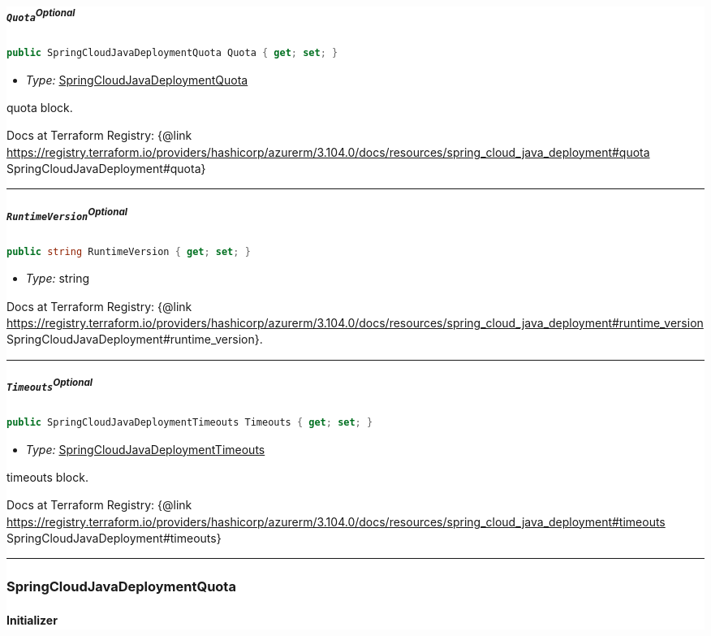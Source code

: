 
##### `Quota`<sup>Optional</sup> <a name="Quota" id="@cdktf/provider-azurerm.springCloudJavaDeployment.SpringCloudJavaDeploymentConfig.property.quota"></a>

```csharp
public SpringCloudJavaDeploymentQuota Quota { get; set; }
```

- *Type:* <a href="#@cdktf/provider-azurerm.springCloudJavaDeployment.SpringCloudJavaDeploymentQuota">SpringCloudJavaDeploymentQuota</a>

quota block.

Docs at Terraform Registry: {@link https://registry.terraform.io/providers/hashicorp/azurerm/3.104.0/docs/resources/spring_cloud_java_deployment#quota SpringCloudJavaDeployment#quota}

---

##### `RuntimeVersion`<sup>Optional</sup> <a name="RuntimeVersion" id="@cdktf/provider-azurerm.springCloudJavaDeployment.SpringCloudJavaDeploymentConfig.property.runtimeVersion"></a>

```csharp
public string RuntimeVersion { get; set; }
```

- *Type:* string

Docs at Terraform Registry: {@link https://registry.terraform.io/providers/hashicorp/azurerm/3.104.0/docs/resources/spring_cloud_java_deployment#runtime_version SpringCloudJavaDeployment#runtime_version}.

---

##### `Timeouts`<sup>Optional</sup> <a name="Timeouts" id="@cdktf/provider-azurerm.springCloudJavaDeployment.SpringCloudJavaDeploymentConfig.property.timeouts"></a>

```csharp
public SpringCloudJavaDeploymentTimeouts Timeouts { get; set; }
```

- *Type:* <a href="#@cdktf/provider-azurerm.springCloudJavaDeployment.SpringCloudJavaDeploymentTimeouts">SpringCloudJavaDeploymentTimeouts</a>

timeouts block.

Docs at Terraform Registry: {@link https://registry.terraform.io/providers/hashicorp/azurerm/3.104.0/docs/resources/spring_cloud_java_deployment#timeouts SpringCloudJavaDeployment#timeouts}

---

### SpringCloudJavaDeploymentQuota <a name="SpringCloudJavaDeploymentQuota" id="@cdktf/provider-azurerm.springCloudJavaDeployment.SpringCloudJavaDeploymentQuota"></a>

#### Initializer <a name="Initializer" id="@cdktf/provider-azurerm.springCloudJavaDeployment.SpringCloudJavaDeploymentQuota.Initializer"></a>
